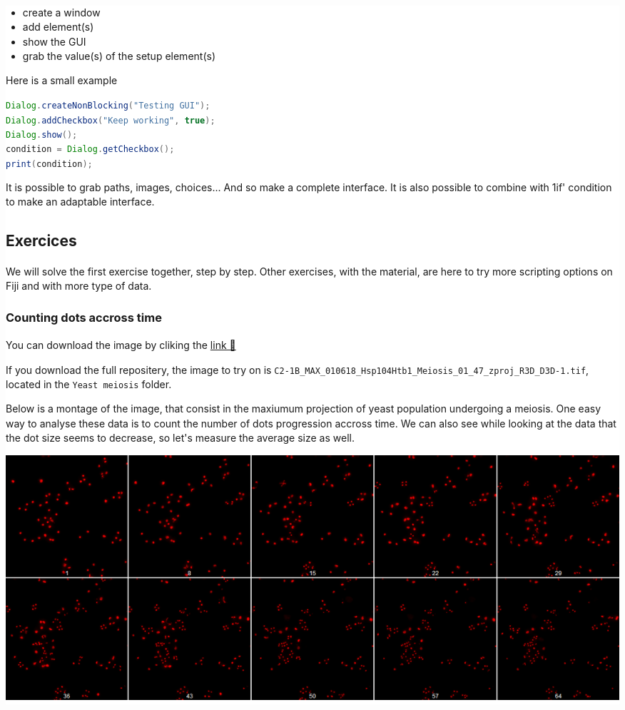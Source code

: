 - create a window
- add element(s)
- show the GUI
- grab the value(s) of the setup element(s)

Here is a small example

```Java
Dialog.createNonBlocking("Testing GUI");
Dialog.addCheckbox("Keep working", true);
Dialog.show();
condition = Dialog.getCheckbox();
print(condition);
```

It is possible to grab paths, images, choices... And so make a complete interface. It is also possible to combine with 1if' condition to make an adaptable interface.

## Exercices
We will solve the first exercise together, step by step. Other exercises, with the material, are here to try more scripting options on Fiji and with more type of data.

### Counting dots accross time
You can download the image by cliking the [link 🔗](Images/Yeast%20meiosis/C2-1B_MAX_010618_Hsp104Htb1_Meiosis_01_47_zproj_R3D_D3D-1.tif)

If you download the full repositery, the image to try on is `C2-1B_MAX_010618_Hsp104Htb1_Meiosis_01_47_zproj_R3D_D3D-1.tif`, located in the `Yeast meiosis` folder.

Below is a montage of the image, that consist in the maxiumum projection of yeast population undergoing a meiosis. One easy way to analyse these data is to count the number of dots progression accross time. We can also see while looking at the data that the dot size seems to decrease, so let's measure the average size as well.

![Yeast2_C2_Montage.png](Readme_images/Yeast2_C2_Montage.png)

